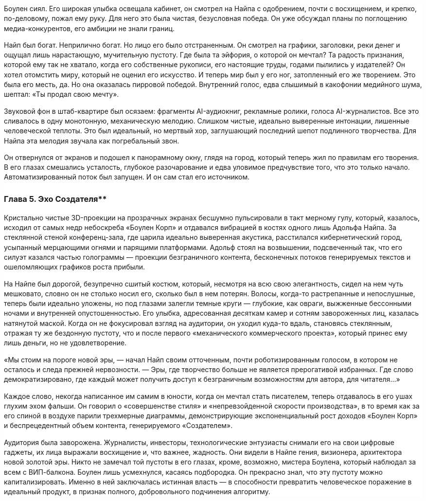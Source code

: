 Боулен сиял. Его широкая улыбка освещала кабинет, он смотрел на Найпа с одобрением, почти с восхищением, и крепко, по-деловому, пожал ему руку. Для него это была чистая, безусловная победа. Он уже обсуждал планы по поглощению медиа-конкурентов, его амбиции не знали границ.

Найп был богат. Неприлично богат. Но лицо его было отстраненным. Он смотрел на графики, заголовки, реки денег и ощущал лишь нарастающую, мучительную пустоту. Где была та эйфория, о которой он мечтал? Та радость признания, которой ему так не хватало, когда его собственные рукописи, его настоящие труды, годами пылились у издателей? Он хотел отомстить миру, который не оценил его искусство. И теперь мир был у его ног, затопленный его же творением. Это была его месть, да. Но она оказалась пирровой победой. Внутренний голос, едва слышимый в какофонии медийного шума, шептал: «Ты продал свою мечту».

Звуковой фон в штаб-квартире был осязаем: фрагменты AI-аудиокниг, рекламные ролики, голоса AI-журналистов. Все это сливалось в одну монотонную, механическую мелодию. Слишком чистые, идеально выверенные интонации, лишенные человеческой теплоты. Это был идеальный, но мертвый хор, заглушающий последний шепот подлинного творчества. Для Найпа эта мелодия звучала как погребальный звон.

Он отвернулся от экранов и подошел к панорамному окну, глядя на город, который теперь жил по правилам его творения. В его глазах смешались усталость, глубокое разочарование и едва уловимое предчувствие того, что это только начало. Автоматизированный поток был запущен. И он сам стал его источником.


### Глава 5. Эхо Создателя**

Кристально чистые 3D-проекции на прозрачных экранах бесшумно пульсировали в такт мерному гулу, который, казалось, исходил от самых недр небоскреба «Боулен Корп» и отдавался вибрацией в костях одного лишь Адольфа Найпа. За стеклянной стеной конференц-зала, где царила идеально выверенная акустика, расстилался кибернетический город, усыпанный мерцающими огнями и парящими платформами. Адольф стоял на возвышении, подсвеченный так, что его силуэт казался частью голограммы — проекции безграничного контента, бесконечных потоков генерируемых текстов и ошеломляющих графиков роста прибыли.

На Найпе был дорогой, безупречно сшитый костюм, который, несмотря на всю свою элегантность, сидел на нем чуть мешковато, словно он не столько носил его, сколько был в нем потерян. Волосы, когда-то растрепанные и непослушные, теперь были идеально уложены, но под глазами залегли темные круги — глубокие, как овраги, выжженные бессонными ночами и внутренней опустошенностью. Его улыбка, адресованная десяткам камер и сотням завороженных лиц, казалась натянутой маской. Когда он не фокусировал взгляд на аудитории, он уходил куда-то вдаль, становясь стеклянным, отражая ту же бездонную пустоту, что и после первого «механического коммерческого проекта», который принес ему лишь деньги, но не удовлетворение.

«Мы стоим на пороге новой эры, — начал Найп своим отточенным, почти роботизированным голосом, в котором не осталось и следа прежней нервозности. — Эры, где творчество больше не является прерогативой избранных. Где слово демократизировано, где каждый может получить доступ к безграничным возможностям для автора, для читателя…»

Каждое слово, некогда написанное им самим в юности, когда он мечтал стать писателем, теперь отдавалось в его ушах глухим эхом фальши. Он говорил о «совершенстве стиля» и «непревзойденной скорости производства», в то время как за его спиной в воздухе парили трехмерные диаграммы, демонстрирующие экспоненциальный рост доходов «Боулен Корп» и беспрецедентный объем контента, генерируемого «Создателем».

Аудитория была заворожена. Журналисты, инвесторы, технологические энтузиасты снимали его на свои цифровые гаджеты, их лица выражали восхищение и, что важнее, жадность. Они видели в Найпе гения, визионера, архитектора новой золотой эры. Никто не замечал той пустоты в его глазах, кроме, возможно, мистера Боулена, который наблюдал за всем с ВИП-балкона. Боулен лишь усмехнулся, касаясь подбородка. Он прекрасно знал, что эту пустоту можно капитализировать. Именно в ней заключалась истинная власть — в способности превратить человеческое поражение в идеальный продукт, в признак полного, добровольного подчинения алгоритму.
